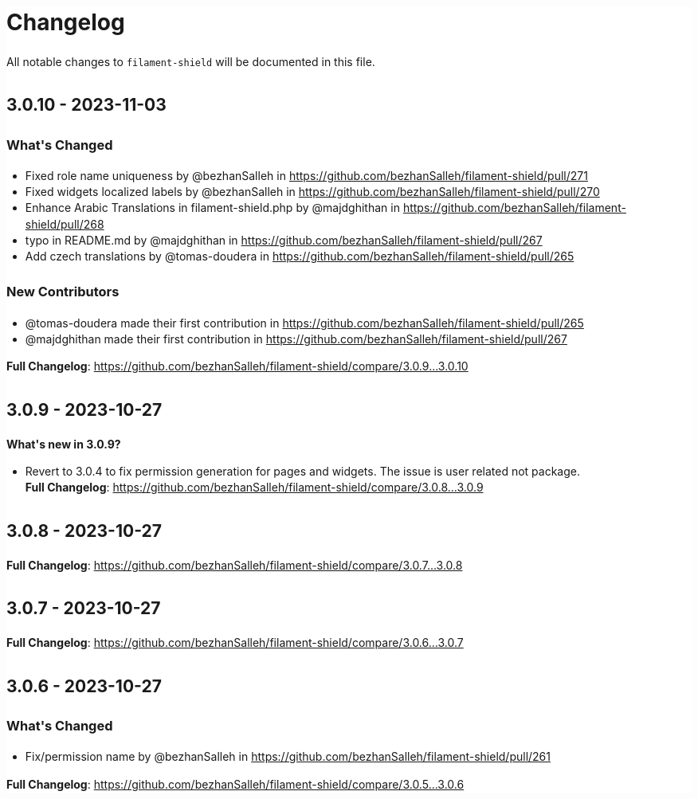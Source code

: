 # Changelog

All notable changes to `filament-shield` will be documented in this file.

## 3.0.10 - 2023-11-03

### What's Changed

- Fixed role name uniqueness by @bezhanSalleh in https://github.com/bezhanSalleh/filament-shield/pull/271
- Fixed widgets localized labels by @bezhanSalleh in https://github.com/bezhanSalleh/filament-shield/pull/270
- Enhance Arabic Translations in filament-shield.php by @majdghithan in https://github.com/bezhanSalleh/filament-shield/pull/268
- typo in README.md by @majdghithan in https://github.com/bezhanSalleh/filament-shield/pull/267
- Add czech translations by @tomas-doudera in https://github.com/bezhanSalleh/filament-shield/pull/265

### New Contributors

- @tomas-doudera made their first contribution in https://github.com/bezhanSalleh/filament-shield/pull/265
- @majdghithan made their first contribution in https://github.com/bezhanSalleh/filament-shield/pull/267

**Full Changelog**: https://github.com/bezhanSalleh/filament-shield/compare/3.0.9...3.0.10

## 3.0.9 - 2023-10-27

**What's new in 3.0.9?**

- Revert to 3.0.4 to fix permission generation for pages and widgets. The issue is user related not package.   
  **Full Changelog**: https://github.com/bezhanSalleh/filament-shield/compare/3.0.8...3.0.9

## 3.0.8 - 2023-10-27

**Full Changelog**: https://github.com/bezhanSalleh/filament-shield/compare/3.0.7...3.0.8

## 3.0.7 - 2023-10-27

**Full Changelog**: https://github.com/bezhanSalleh/filament-shield/compare/3.0.6...3.0.7

## 3.0.6 - 2023-10-27

### What's Changed

- Fix/permission name by @bezhanSalleh in https://github.com/bezhanSalleh/filament-shield/pull/261

**Full Changelog**: https://github.com/bezhanSalleh/filament-shield/compare/3.0.5...3.0.6
